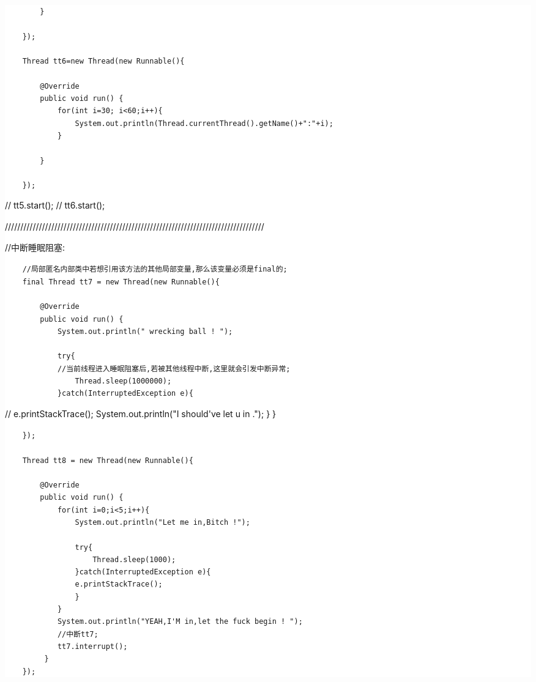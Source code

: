 			}
			
		});
		
		Thread tt6=new Thread(new Runnable(){

			@Override
			public void run() {
				for(int i=30; i<60;i++){
					System.out.println(Thread.currentThread().getName()+":"+i); 
				}
				
			}
			
		});
		
//		tt5.start();
//		tt6.start();
		
		
		
////////////////////////////////////////////////////////////////////////////////////
		
//中断睡眠阻塞:
		
		//局部匿名内部类中若想引用该方法的其他局部变量,那么该变量必须是final的;
		final Thread tt7 = new Thread(new Runnable(){ 

			@Override
			public void run() {
				System.out.println(" wrecking ball ! ");
				
				try{
				//当前线程进入睡眠阻塞后,若被其他线程中断,这里就会引发中断异常;
					Thread.sleep(1000000);
				}catch(InterruptedException e){
//					e.printStackTrace();
					System.out.println("I should've let u in .");
				}
			}
		
		});
		
		Thread tt8 = new Thread(new Runnable(){

			@Override
			public void run() {
				for(int i=0;i<5;i++){
					System.out.println("Let me in,Bitch !");
					
					try{
						Thread.sleep(1000);
					}catch(InterruptedException e){
					e.printStackTrace();
				    }
			    }
				System.out.println("YEAH,I'M in,let the fuck begin ! ");
				//中断tt7;
				tt7.interrupt();
		     }	
		});
		